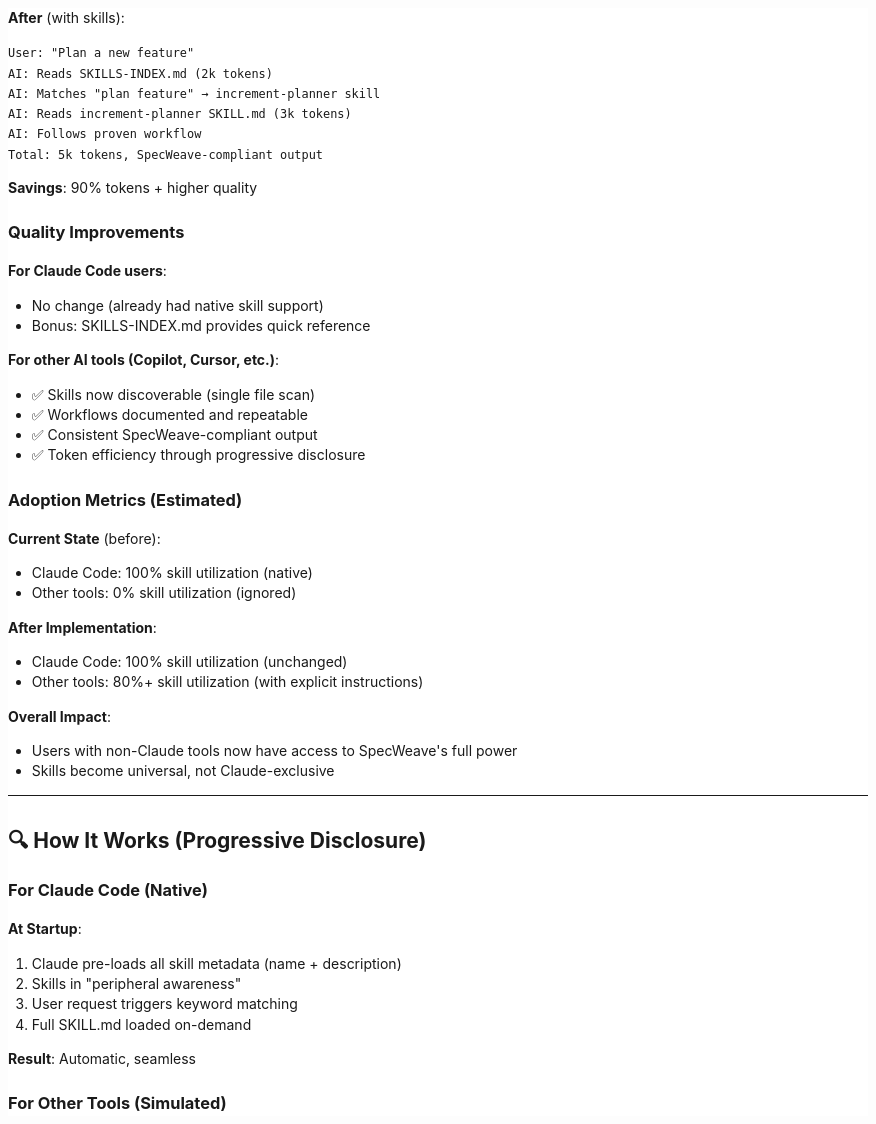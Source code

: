 **After** (with skills):
```
User: "Plan a new feature"
AI: Reads SKILLS-INDEX.md (2k tokens)
AI: Matches "plan feature" → increment-planner skill
AI: Reads increment-planner SKILL.md (3k tokens)
AI: Follows proven workflow
Total: 5k tokens, SpecWeave-compliant output
```

**Savings**: 90% tokens + higher quality

### Quality Improvements

**For Claude Code users**:
- No change (already had native skill support)
- Bonus: SKILLS-INDEX.md provides quick reference

**For other AI tools (Copilot, Cursor, etc.)**:
- ✅ Skills now discoverable (single file scan)
- ✅ Workflows documented and repeatable
- ✅ Consistent SpecWeave-compliant output
- ✅ Token efficiency through progressive disclosure

### Adoption Metrics (Estimated)

**Current State** (before):
- Claude Code: 100% skill utilization (native)
- Other tools: 0% skill utilization (ignored)

**After Implementation**:
- Claude Code: 100% skill utilization (unchanged)
- Other tools: 80%+ skill utilization (with explicit instructions)

**Overall Impact**:
- Users with non-Claude tools now have access to SpecWeave's full power
- Skills become universal, not Claude-exclusive

---

## 🔍 How It Works (Progressive Disclosure)

### For Claude Code (Native)

**At Startup**:
1. Claude pre-loads all skill metadata (name + description)
2. Skills in "peripheral awareness"
3. User request triggers keyword matching
4. Full SKILL.md loaded on-demand

**Result**: Automatic, seamless

### For Other Tools (Simulated)
